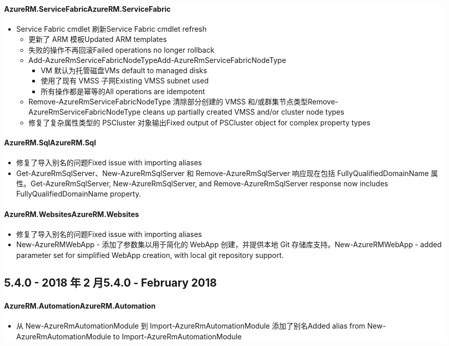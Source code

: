 #### <a name="azurermservicefabric"></a><span data-ttu-id="fcda8-199">AzureRM.ServiceFabric</span><span class="sxs-lookup"><span data-stu-id="fcda8-199">AzureRM.ServiceFabric</span></span>
* <span data-ttu-id="fcda8-200">Service Fabric cmdlet 刷新</span><span class="sxs-lookup"><span data-stu-id="fcda8-200">Service Fabric cmdlet refresh</span></span>
  - <span data-ttu-id="fcda8-201">更新了 ARM 模板</span><span class="sxs-lookup"><span data-stu-id="fcda8-201">Updated ARM templates</span></span>
  - <span data-ttu-id="fcda8-202">失败的操作不再回滚</span><span class="sxs-lookup"><span data-stu-id="fcda8-202">Failed operations no longer rollback</span></span>
  - <span data-ttu-id="fcda8-203">Add-AzureRmServiceFabricNodeType</span><span class="sxs-lookup"><span data-stu-id="fcda8-203">Add-AzureRmServiceFabricNodeType</span></span>
    - <span data-ttu-id="fcda8-204">VM 默认为托管磁盘</span><span class="sxs-lookup"><span data-stu-id="fcda8-204">VMs default to managed disks</span></span>
    - <span data-ttu-id="fcda8-205">使用了现有 VMSS 子网</span><span class="sxs-lookup"><span data-stu-id="fcda8-205">Existing VMSS subnet used</span></span>
    - <span data-ttu-id="fcda8-206">所有操作都是幂等的</span><span class="sxs-lookup"><span data-stu-id="fcda8-206">All operations are idempotent</span></span>
  - <span data-ttu-id="fcda8-207">Remove-AzureRmServiceFabricNodeType 清除部分创建的 VMSS 和/或群集节点类型</span><span class="sxs-lookup"><span data-stu-id="fcda8-207">Remove-AzureRmServiceFabricNodeType cleans up partially created VMSS and/or cluster node types</span></span>
  - <span data-ttu-id="fcda8-208">修复了复杂属性类型的 PSCluster 对象输出</span><span class="sxs-lookup"><span data-stu-id="fcda8-208">Fixed output of PSCluster object for complex property types</span></span>

#### <a name="azurermsql"></a><span data-ttu-id="fcda8-209">AzureRM.Sql</span><span class="sxs-lookup"><span data-stu-id="fcda8-209">AzureRM.Sql</span></span>
* <span data-ttu-id="fcda8-210">修复了导入别名的问题</span><span class="sxs-lookup"><span data-stu-id="fcda8-210">Fixed issue with importing aliases</span></span>
* <span data-ttu-id="fcda8-211">Get-AzureRmSqlServer、New-AzureRmSqlServer 和 Remove-AzureRmSqlServer 响应现在包括 FullyQualifiedDomainName 属性。</span><span class="sxs-lookup"><span data-stu-id="fcda8-211">Get-AzureRmSqlServer, New-AzureRmSqlServer, and Remove-AzureRmSqlServer response now includes FullyQualifiedDomainName property.</span></span>

#### <a name="azurermwebsites"></a><span data-ttu-id="fcda8-212">AzureRM.Websites</span><span class="sxs-lookup"><span data-stu-id="fcda8-212">AzureRM.Websites</span></span>
* <span data-ttu-id="fcda8-213">修复了导入别名的问题</span><span class="sxs-lookup"><span data-stu-id="fcda8-213">Fixed issue with importing aliases</span></span>
* <span data-ttu-id="fcda8-214">New-AzureRMWebApp - 添加了参数集以用于简化的 WebApp 创建，并提供本地 Git 存储库支持。</span><span class="sxs-lookup"><span data-stu-id="fcda8-214">New-AzureRMWebApp - added parameter set for simplified WebApp creation, with local git repository support.</span></span>

## <a name="540---february-2018"></a><span data-ttu-id="fcda8-215">5.4.0 - 2018 年 2 月</span><span class="sxs-lookup"><span data-stu-id="fcda8-215">5.4.0 - February 2018</span></span>
#### <a name="azurermautomation"></a><span data-ttu-id="fcda8-216">AzureRM.Automation</span><span class="sxs-lookup"><span data-stu-id="fcda8-216">AzureRM.Automation</span></span>
* <span data-ttu-id="fcda8-217">从 New-AzureRmAutomationModule 到 Import-AzureRmAutomationModule 添加了别名</span><span class="sxs-lookup"><span data-stu-id="fcda8-217">Added alias from New-AzureRmAutomationModule to Import-AzureRmAutomationModule</span></span>

